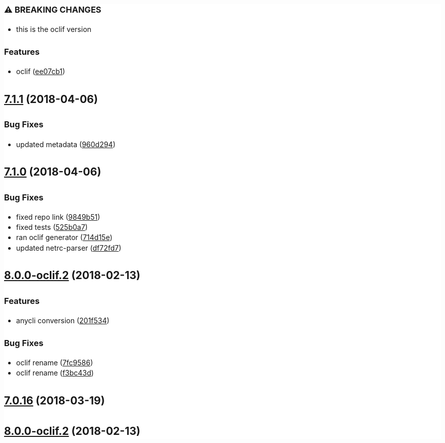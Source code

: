 ### ⚠ BREAKING CHANGES

* this is the oclif version

### Features

* oclif ([ee07cb1](https://github.com/heroku/heroku-cli-command/commit/ee07cb135c51904e30586f574bad5193de1c0596))
## [7.1.1](https://github.com/heroku/heroku-cli-command/compare/v7.1.0...v7.1.1) (2018-04-06)

### Bug Fixes

* updated metadata ([960d294](https://github.com/heroku/heroku-cli-command/commit/960d2942be969c2e29f4c9ae862ee3cdadb81a77))
## [7.1.0](https://github.com/heroku/heroku-cli-command/compare/v7.0.16...v7.1.0) (2018-04-06)

### Bug Fixes

* fixed repo link ([9849b51](https://github.com/heroku/heroku-cli-command/commit/9849b511e141acb946fb597d47e4c7d7314cf0bc))
* fixed tests ([525b0a7](https://github.com/heroku/heroku-cli-command/commit/525b0a7325fac3a94919c80966e380c0a28713e6))
* ran oclif generator ([714d15e](https://github.com/heroku/heroku-cli-command/commit/714d15eeba873e1a3fdcc8c1d9341655c6972cab))
* updated netrc-parser ([df72fd7](https://github.com/heroku/heroku-cli-command/commit/df72fd702fec2e2d499324f271969faf1d42edac))
## [8.0.0-oclif.2](https://github.com/heroku/heroku-cli-command/compare/v7.0.15...v8.0.0-oclif.2) (2018-02-13)

### Features

* anycli conversion ([201f534](https://github.com/heroku/heroku-cli-command/commit/201f534bbbca0468e3425754beb34dca5b2c6567))

### Bug Fixes

* oclif rename ([7fc9586](https://github.com/heroku/heroku-cli-command/commit/7fc958629abd3ae33014eaaee9b2b1ebdb49db80))
* oclif rename ([f3bc43d](https://github.com/heroku/heroku-cli-command/commit/f3bc43dd2112794090046dfafd82635e8910af15))
## [7.0.16](https://github.com/heroku/heroku-cli-command/compare/v8.0.0-oclif.2...v7.0.16) (2018-03-19)
## [8.0.0-oclif.2](https://github.com/heroku/heroku-cli-command/compare/v7.0.15...v8.0.0-oclif.2) (2018-02-13)
